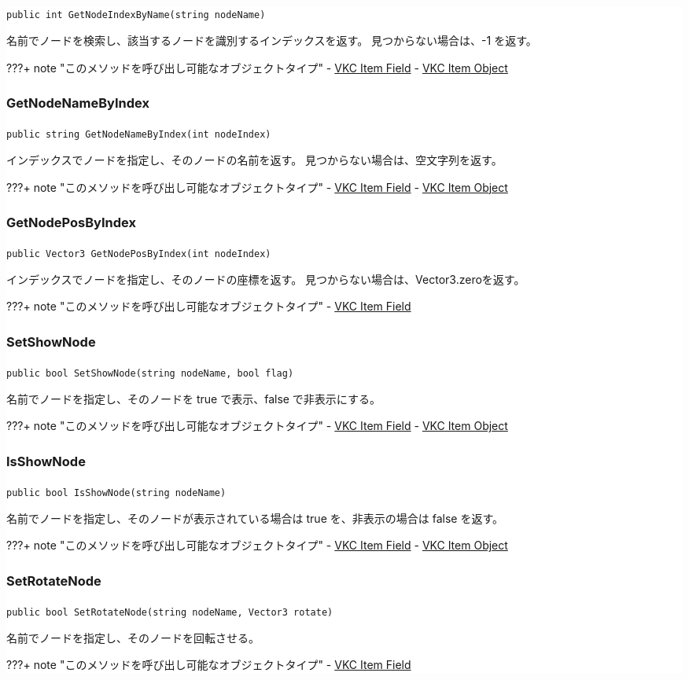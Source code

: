 `public int GetNodeIndexByName(string nodeName)`

名前でノードを検索し、該当するノードを識別するインデックスを返す。
見つからない場合は、-1 を返す。

???+ note "このメソッドを呼び出し可能なオブジェクトタイプ"
    - [VKC Item Field](../VKCComponents/VKCItemField.md)
    - [VKC Item Object](../VKCComponents/VKCItemObject.md)

### GetNodeNameByIndex

`public string GetNodeNameByIndex(int nodeIndex)`

インデックスでノードを指定し、そのノードの名前を返す。
見つからない場合は、空文字列を返す。

???+ note "このメソッドを呼び出し可能なオブジェクトタイプ"
    - [VKC Item Field](../VKCComponents/VKCItemField.md)
    - [VKC Item Object](../VKCComponents/VKCItemObject.md)

### GetNodePosByIndex

`public Vector3 GetNodePosByIndex(int nodeIndex)`

インデックスでノードを指定し、そのノードの座標を返す。
見つからない場合は、Vector3.zeroを返す。

???+ note "このメソッドを呼び出し可能なオブジェクトタイプ"
    - [VKC Item Field](../VKCComponents/VKCItemField.md)

### SetShowNode

`public bool SetShowNode(string nodeName, bool flag)`

名前でノードを指定し、そのノードを true で表示、false で非表示にする。

???+ note "このメソッドを呼び出し可能なオブジェクトタイプ"
    - [VKC Item Field](../VKCComponents/VKCItemField.md)
    - [VKC Item Object](../VKCComponents/VKCItemObject.md)

### IsShowNode

`public bool IsShowNode(string nodeName)`

名前でノードを指定し、そのノードが表示されている場合は true を、非表示の場合は false を返す。

???+ note "このメソッドを呼び出し可能なオブジェクトタイプ"
    - [VKC Item Field](../VKCComponents/VKCItemField.md)
    - [VKC Item Object](../VKCComponents/VKCItemObject.md)

### SetRotateNode

`public bool SetRotateNode(string nodeName, Vector3 rotate)`

名前でノードを指定し、そのノードを回転させる。

???+ note "このメソッドを呼び出し可能なオブジェクトタイプ"
    - [VKC Item Field](../VKCComponents/VKCItemField.md)
